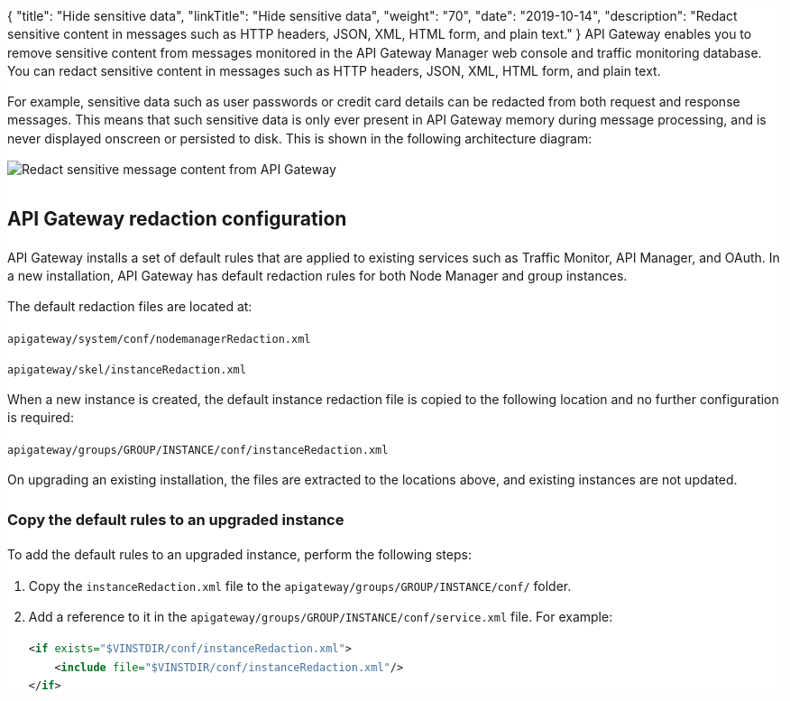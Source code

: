 {
"title": "Hide sensitive data",
  "linkTitle": "Hide sensitive data",
  "weight": "70",
  "date": "2019-10-14",
  "description": "Redact sensitive content in messages such as HTTP headers, JSON, XML, HTML form, and plain text."
}
API Gateway enables you to remove sensitive content from messages monitored in the API Gateway Manager web console and traffic monitoring database. You can redact sensitive content  in messages such as HTTP headers, JSON, XML, HTML form, and plain text.

For example, sensitive data such as user passwords or credit card details can be redacted from both request and response messages. This means that such sensitive data is only ever present in API Gateway memory during message processing, and is never displayed onscreen or persisted to disk. This is shown in the following architecture diagram:

![Redact sensitive message content from API Gateway](/Images/APIGateway/admin_redaction.png)

## API Gateway redaction configuration

API Gateway installs a set of default rules that are applied to existing services such as Traffic Monitor, API Manager, and OAuth. In a new installation, API Gateway has default redaction rules for both Node Manager and group instances.

The default redaction files are located at:

```none
apigateway/system/conf/nodemanagerRedaction.xml
```

```none
apigateway/skel/instanceRedaction.xml
```

When a new instance is created, the default instance redaction file is copied to the following location and no further configuration is required:

```none
apigateway/groups/GROUP/INSTANCE/conf/instanceRedaction.xml
```

On upgrading an existing installation, the files are extracted to the locations above, and existing instances are not updated.

### Copy the default rules to an upgraded instance

To add the default rules to an upgraded instance, perform the following steps:

1. Copy the `instanceRedaction.xml` file to the `apigateway/groups/GROUP/INSTANCE/conf/` folder.
2. Add a reference to it in the `apigateway/groups/GROUP/INSTANCE/conf/service.xml` file. For example:

    ```xml
    <if exists="$VINSTDIR/conf/instanceRedaction.xml">
        <include file="$VINSTDIR/conf/instanceRedaction.xml"/>
    </if>
    ```
